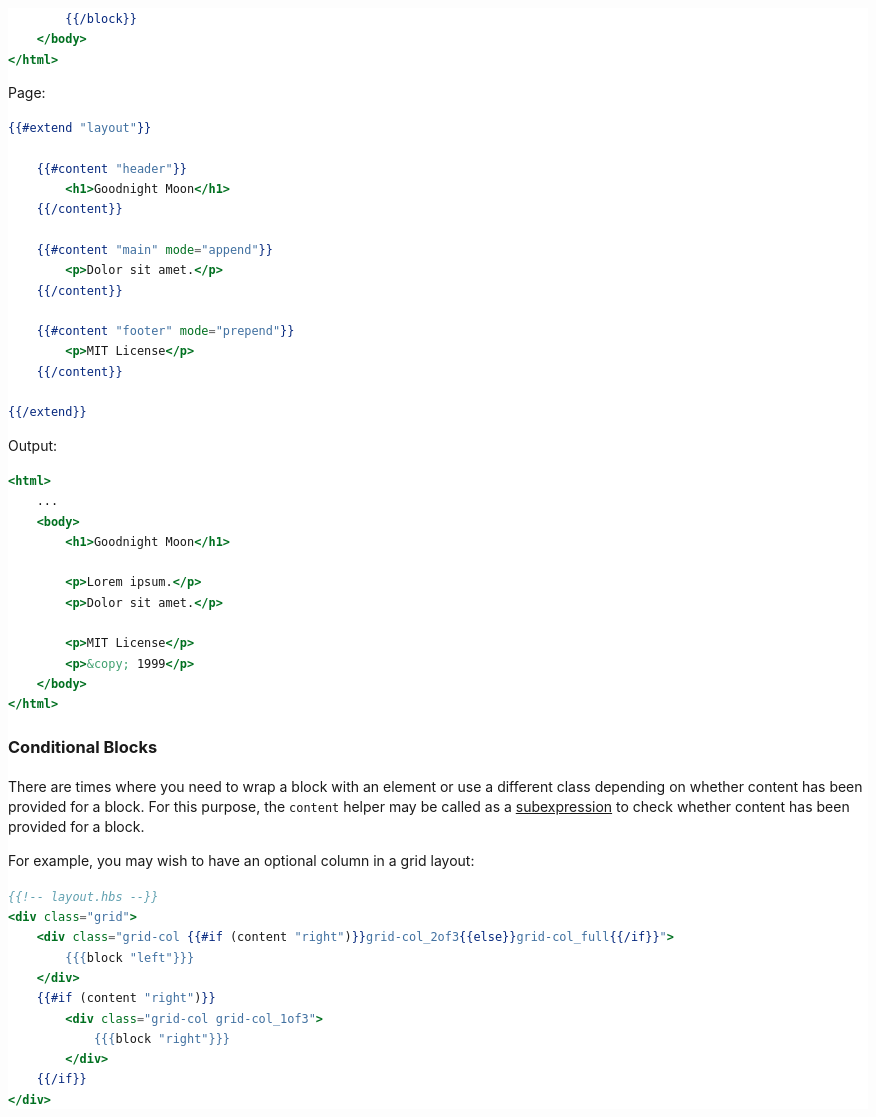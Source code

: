 ```handlebars
        {{/block}}
    </body>
</html>
```

Page:

```handlebars
{{#extend "layout"}}

    {{#content "header"}}
        <h1>Goodnight Moon</h1>
    {{/content}}

    {{#content "main" mode="append"}}
        <p>Dolor sit amet.</p>
    {{/content}}

    {{#content "footer" mode="prepend"}}
        <p>MIT License</p>
    {{/content}}

{{/extend}}
```

Output:

```handlebars
<html>
    ...
    <body>
        <h1>Goodnight Moon</h1>

        <p>Lorem ipsum.</p>
        <p>Dolor sit amet.</p>

        <p>MIT License</p>
        <p>&copy; 1999</p>
    </body>
</html>
```

### Conditional Blocks

There are times where you need to wrap a block with an element or use a different class depending on whether content has been provided for a block. For this purpose, the `content` helper may be called as a [subexpression](http://handlebarsjs.com/expressions.html#subexpressions) to check whether content has been provided for a block.

For example, you may wish to have an optional column in a grid layout:

```handlebars
{{!-- layout.hbs --}}
<div class="grid">
    <div class="grid-col {{#if (content "right")}}grid-col_2of3{{else}}grid-col_full{{/if}}">
        {{{block "left"}}}
    </div>
    {{#if (content "right")}}
        <div class="grid-col grid-col_1of3">
            {{{block "right"}}}
        </div>
    {{/if}}
</div>
```
